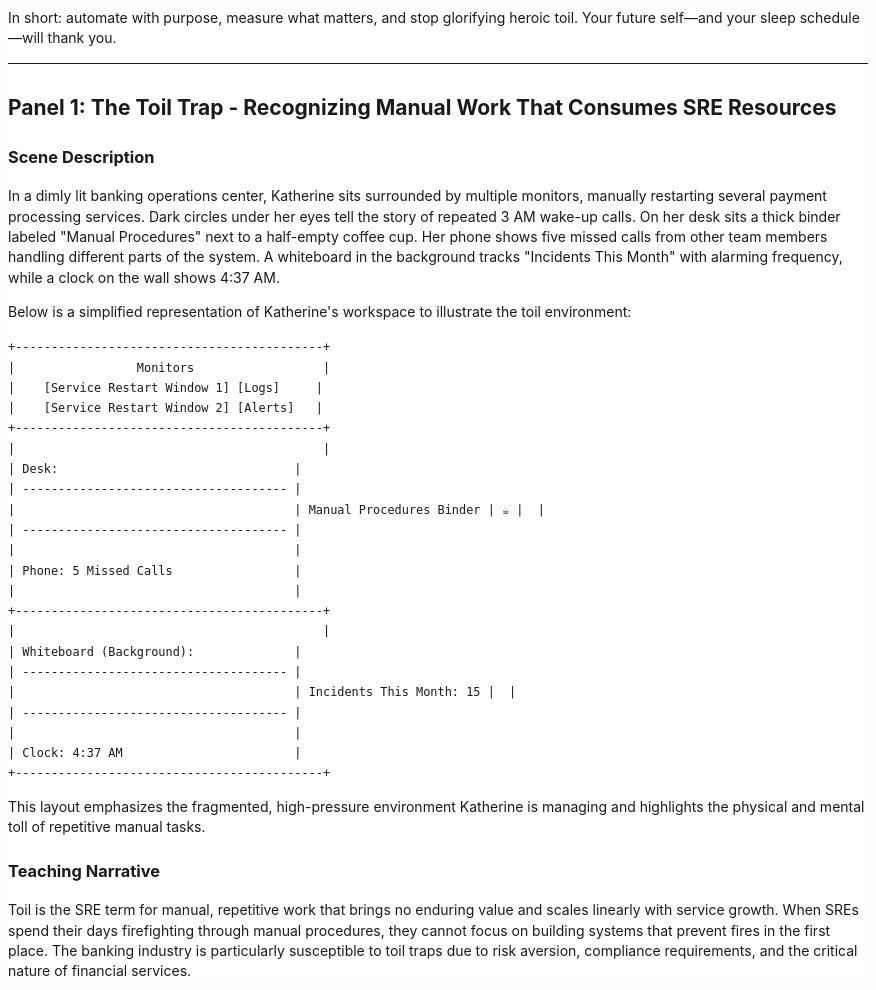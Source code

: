 In short: automate with purpose, measure what matters, and stop glorifying heroic toil. Your future self—and your sleep schedule—will thank you.

______________________________________________________________________

## Panel 1: The Toil Trap - Recognizing Manual Work That Consumes SRE Resources

### Scene Description

In a dimly lit banking operations center, Katherine sits surrounded by multiple monitors, manually restarting several payment processing services. Dark circles under her eyes tell the story of repeated 3 AM wake-up calls. On her desk sits a thick binder labeled "Manual Procedures" next to a half-empty coffee cup. Her phone shows five missed calls from other team members handling different parts of the system. A whiteboard in the background tracks "Incidents This Month" with alarming frequency, while a clock on the wall shows 4:37 AM.

Below is a simplified representation of Katherine's workspace to illustrate the toil environment:

```
+-------------------------------------------+
|                 Monitors                  |
|    [Service Restart Window 1] [Logs]     |
|    [Service Restart Window 2] [Alerts]   |
+-------------------------------------------+
|                                           |
| Desk:                                 |
| ------------------------------------- |
|                                       | Manual Procedures Binder | ☕ |  |
| ------------------------------------- |
|                                       |
| Phone: 5 Missed Calls                 |
|                                       |
+-------------------------------------------+
|                                           |
| Whiteboard (Background):              |
| ------------------------------------- |
|                                       | Incidents This Month: 15 |  |
| ------------------------------------- |
|                                       |
| Clock: 4:37 AM                        |
+-------------------------------------------+
```

This layout emphasizes the fragmented, high-pressure environment Katherine is managing and highlights the physical and mental toll of repetitive manual tasks.

### Teaching Narrative

Toil is the SRE term for manual, repetitive work that brings no enduring value and scales linearly with service growth. When SREs spend their days firefighting through manual procedures, they cannot focus on building systems that prevent fires in the first place. The banking industry is particularly susceptible to toil traps due to risk aversion, compliance requirements, and the critical nature of financial services.
